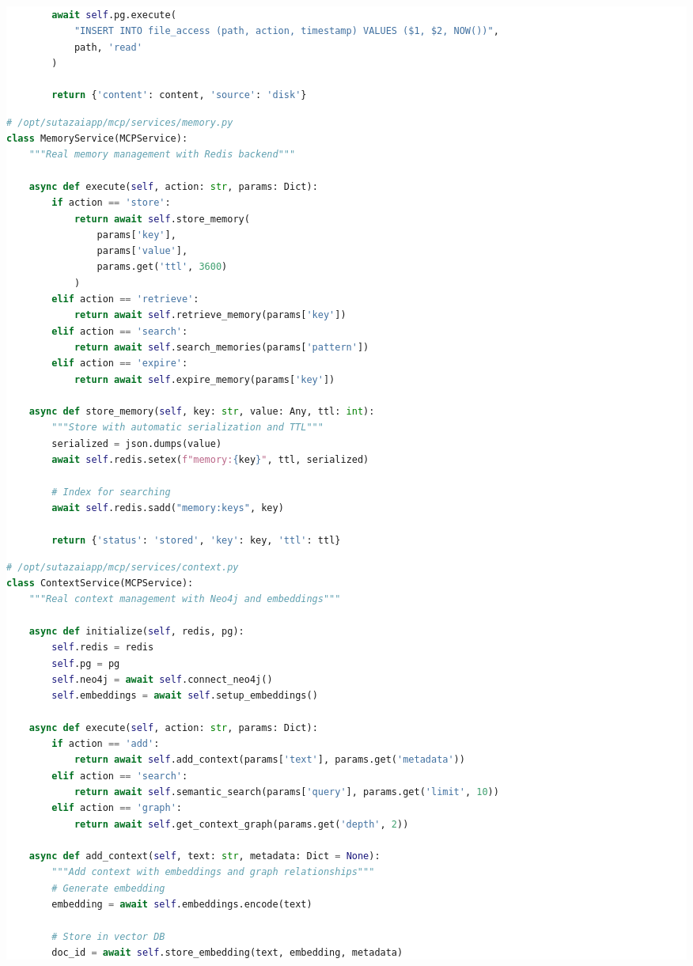 ```python
        await self.pg.execute(
            "INSERT INTO file_access (path, action, timestamp) VALUES ($1, $2, NOW())",
            path, 'read'
        )
        
        return {'content': content, 'source': 'disk'}
```

```python
# /opt/sutazaiapp/mcp/services/memory.py
class MemoryService(MCPService):
    """Real memory management with Redis backend"""
    
    async def execute(self, action: str, params: Dict):
        if action == 'store':
            return await self.store_memory(
                params['key'],
                params['value'],
                params.get('ttl', 3600)
            )
        elif action == 'retrieve':
            return await self.retrieve_memory(params['key'])
        elif action == 'search':
            return await self.search_memories(params['pattern'])
        elif action == 'expire':
            return await self.expire_memory(params['key'])
    
    async def store_memory(self, key: str, value: Any, ttl: int):
        """Store with automatic serialization and TTL"""
        serialized = json.dumps(value)
        await self.redis.setex(f"memory:{key}", ttl, serialized)
        
        # Index for searching
        await self.redis.sadd("memory:keys", key)
        
        return {'status': 'stored', 'key': key, 'ttl': ttl}
```

```python
# /opt/sutazaiapp/mcp/services/context.py
class ContextService(MCPService):
    """Real context management with Neo4j and embeddings"""
    
    async def initialize(self, redis, pg):
        self.redis = redis
        self.pg = pg
        self.neo4j = await self.connect_neo4j()
        self.embeddings = await self.setup_embeddings()
    
    async def execute(self, action: str, params: Dict):
        if action == 'add':
            return await self.add_context(params['text'], params.get('metadata'))
        elif action == 'search':
            return await self.semantic_search(params['query'], params.get('limit', 10))
        elif action == 'graph':
            return await self.get_context_graph(params.get('depth', 2))
    
    async def add_context(self, text: str, metadata: Dict = None):
        """Add context with embeddings and graph relationships"""
        # Generate embedding
        embedding = await self.embeddings.encode(text)
        
        # Store in vector DB
        doc_id = await self.store_embedding(text, embedding, metadata)
```